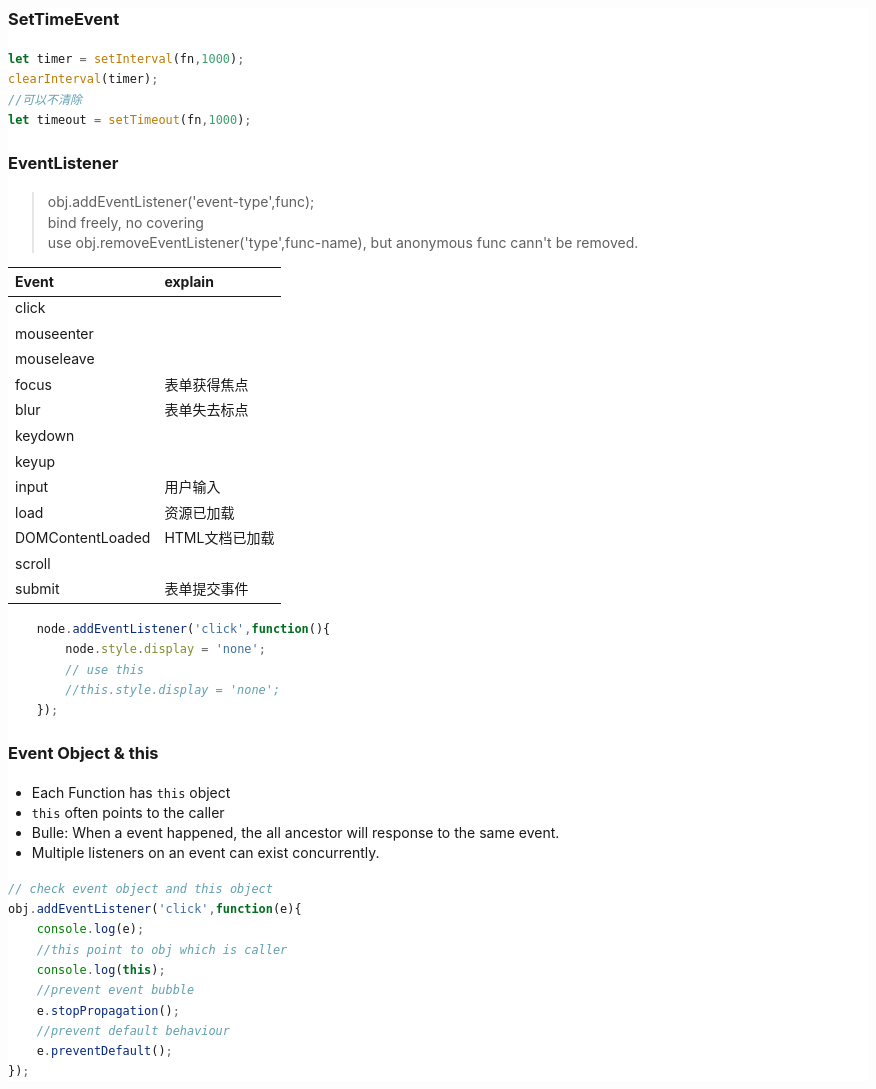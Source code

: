 ### SetTimeEvent
```javascript
let timer = setInterval(fn,1000);
clearInterval(timer);
//可以不清除
let timeout = setTimeout(fn,1000);

```

### EventListener
> obj.addEventListener('event-type',func);   
> bind freely, no covering  
> use obj.removeEventListener('type',func-name), but anonymous func cann't be removed.

|Event|explain|
|:---|:---|
|click||
|mouseenter||
|mouseleave||
|focus|表单获得焦点|
|blur|表单失去标点|
|keydown||
|keyup||
|input|用户输入|
|load|资源已加载|
|DOMContentLoaded|HTML文档已加载|
|scroll||
|submit|表单提交事件|

```javascript
    node.addEventListener('click',function(){
        node.style.display = 'none';
        // use this
        //this.style.display = 'none';
    });
```

### Event Object & this
- Each Function has `this` object  
- `this` often points to the caller  
- Bulle: When a event happened, the all ancestor will response to the same event.  
- Multiple listeners on an event can exist concurrently.  
```javascript
// check event object and this object
obj.addEventListener('click',function(e){
    console.log(e);
    //this point to obj which is caller
    console.log(this);
    //prevent event bubble
    e.stopPropagation();
    //prevent default behaviour
    e.preventDefault();
});
```
